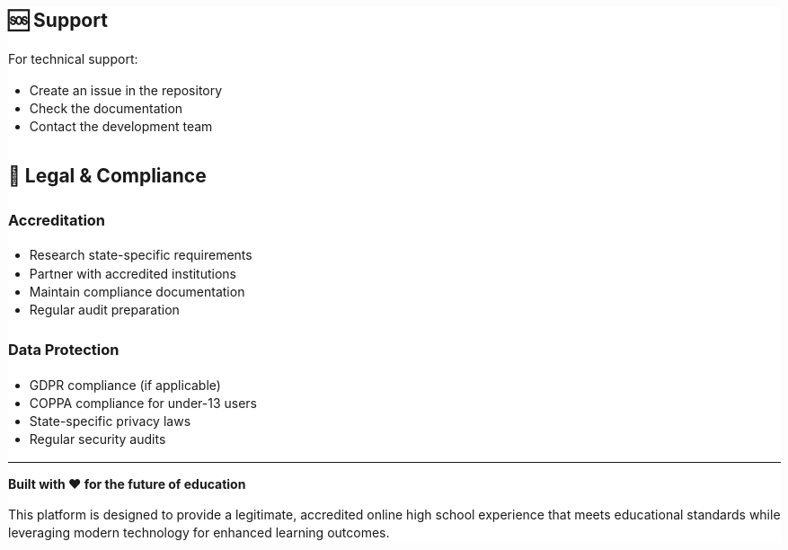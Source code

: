 ## 🆘 Support

For technical support:
- Create an issue in the repository
- Check the documentation
- Contact the development team

## 📄 Legal & Compliance

### Accreditation
- Research state-specific requirements
- Partner with accredited institutions
- Maintain compliance documentation
- Regular audit preparation

### Data Protection
- GDPR compliance (if applicable)
- COPPA compliance for under-13 users
- State-specific privacy laws
- Regular security audits

---

**Built with ❤️ for the future of education**

This platform is designed to provide a legitimate, accredited online high school experience that meets educational standards while leveraging modern technology for enhanced learning outcomes. 